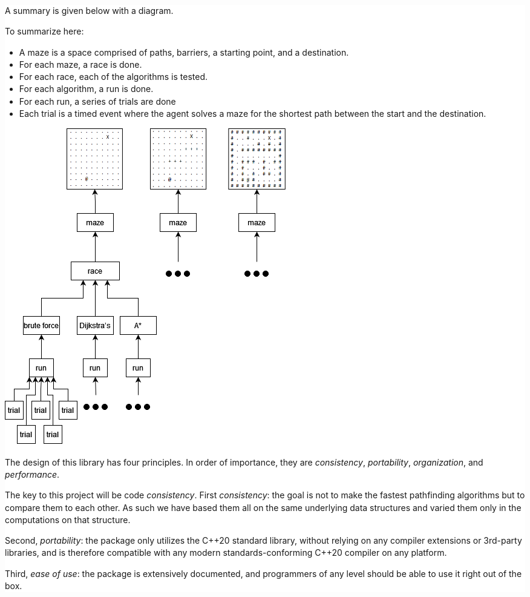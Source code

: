A summary is given below with a diagram.

To summarize here:

- A maze is a space comprised of paths, barriers, a starting point, and a destination.
- For each maze, a race is done.
- For each race, each of the algorithms is tested.
- For each algorithm, a run is done.
- For each run, a series of trials are done
- Each trial is a timed event where the agent solves a maze for the shortest path between the start and the destination.

![See the figure here](figures/NPC_Racer_Hierarchy.png)

The design of this library has four principles. In order of importance, they are *consistency*, *portability*, *organization*, and *performance*.

The key to this project will be code *consistency*. First *consistency*: the goal is not to make the fastest pathfinding algorithms but to compare them to each other. As such we have based them all on the same underlying data structures and varied them only in the computations on that structure.

Second, *portability*: the package only utilizes the C++20 standard library, without relying on any compiler extensions or 3rd-party libraries, and is therefore compatible with any modern standards-conforming C++20 compiler on any platform.

Third, *ease of use*: the package is extensively documented, and programmers of any level should be able to use it right out of the box.
